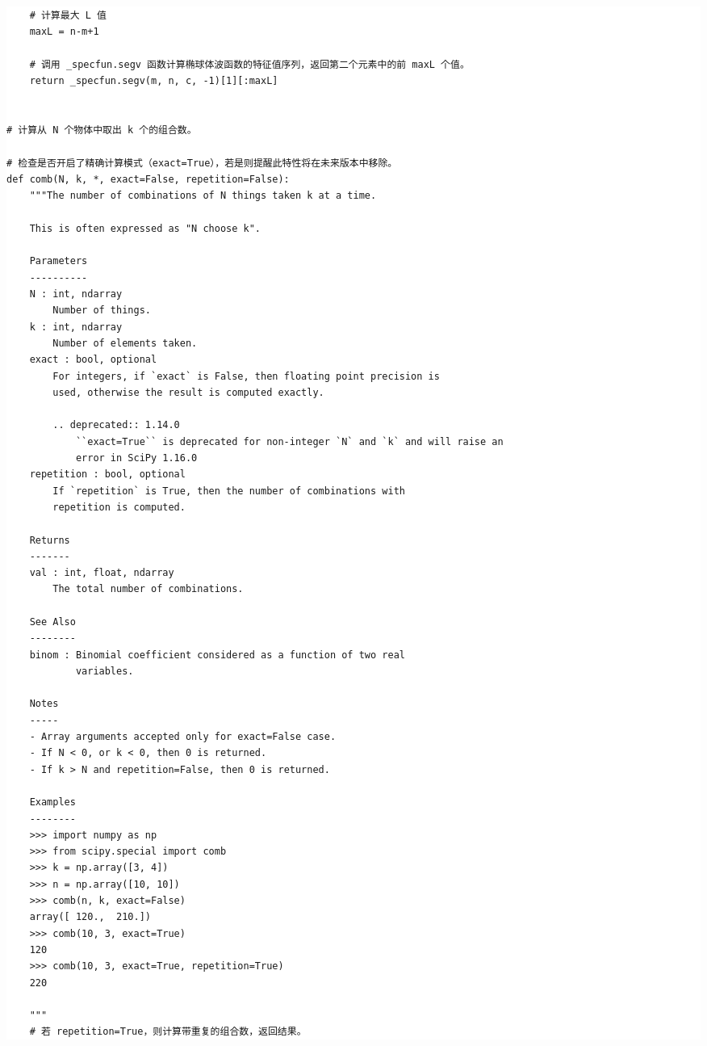 ```
    # 计算最大 L 值
    maxL = n-m+1
    
    # 调用 _specfun.segv 函数计算椭球体波函数的特征值序列，返回第二个元素中的前 maxL 个值。
    return _specfun.segv(m, n, c, -1)[1][:maxL]


# 计算从 N 个物体中取出 k 个的组合数。

# 检查是否开启了精确计算模式（exact=True），若是则提醒此特性将在未来版本中移除。
def comb(N, k, *, exact=False, repetition=False):
    """The number of combinations of N things taken k at a time.

    This is often expressed as "N choose k".

    Parameters
    ----------
    N : int, ndarray
        Number of things.
    k : int, ndarray
        Number of elements taken.
    exact : bool, optional
        For integers, if `exact` is False, then floating point precision is
        used, otherwise the result is computed exactly.

        .. deprecated:: 1.14.0
            ``exact=True`` is deprecated for non-integer `N` and `k` and will raise an
            error in SciPy 1.16.0
    repetition : bool, optional
        If `repetition` is True, then the number of combinations with
        repetition is computed.

    Returns
    -------
    val : int, float, ndarray
        The total number of combinations.

    See Also
    --------
    binom : Binomial coefficient considered as a function of two real
            variables.

    Notes
    -----
    - Array arguments accepted only for exact=False case.
    - If N < 0, or k < 0, then 0 is returned.
    - If k > N and repetition=False, then 0 is returned.

    Examples
    --------
    >>> import numpy as np
    >>> from scipy.special import comb
    >>> k = np.array([3, 4])
    >>> n = np.array([10, 10])
    >>> comb(n, k, exact=False)
    array([ 120.,  210.])
    >>> comb(10, 3, exact=True)
    120
    >>> comb(10, 3, exact=True, repetition=True)
    220

    """
    # 若 repetition=True，则计算带重复的组合数，返回结果。
```